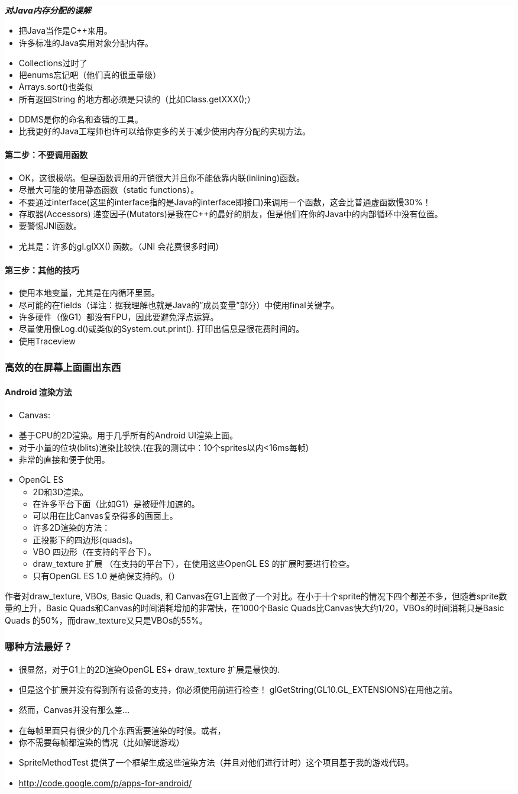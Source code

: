 ***对Java内存分配的误解***
* 把Java当作是C++来用。
* 许多标准的Java实用对象分配内存。
 - Collections过时了
 - 把enums忘记吧（他们真的很重量级）
 - Arrays.sort()也类似
 - 所有返回String 的地方都必须是只读的（比如Class.getXXX();）
* DDMS是你的命名和查错的工具。
* 比我更好的Java工程师也许可以给你更多的关于减少使用内存分配的实现方法。

#### 第二步：不要调用函数
* OK，这很极端。但是函数调用的开销很大并且你不能依靠内联(inlining)函数。
* 尽最大可能的使用静态函数（static functions）。
* 不要通过interface(这里的interface指的是Java的interface即接口)来调用一个函数，这会比普通虚函数慢30%！
* 存取器(Accessors) 递变因子(Mutators)是我在C++的最好的朋友，但是他们在你的Java中的内部循环中没有位置。
* 要警惕JNI函数。
 - 尤其是：许多的gl.glXX() 函数。（JNI 会花费很多时间）

#### 第三步：其他的技巧
* 使用本地变量，尤其是在内循环里面。
* 尽可能的在fields（译注：据我理解也就是Java的”成员变量”部分）中使用final关键字。
* 许多硬件（像G1）都没有FPU，因此要避免浮点运算。
* 尽量使用像Log.d()或类似的System.out.print(). 打印出信息是很花费时间的。
* 使用Traceview

### 高效的在屏幕上面画出东西
#### Android 渲染方法
* Canvas:
 - 基于CPU的2D渲染。用于几乎所有的Android UI渲染上面。
 - 对于小量的位块(blits)渲染比较快.(在我的测试中：10个sprites以内<16ms每帧)
 - 非常的直接和便于使用。
* OpenGL ES
  * 2D和3D渲染。
  * 在许多平台下面（比如G1）是被硬件加速的。
  * 可以用在比Canvas复杂得多的画面上。
  * 许多2D渲染的方法：
   * 正投影下的四边形(quads)。
   * VBO 四边形（在支持的平台下）。
   * draw_texture 扩展 （在支持的平台下），在使用这些OpenGL ES 的扩展时要进行检查。
   * 只有OpenGL ES 1.0 是确保支持的。（）

作者对draw_texture, VBOs, Basic Quads, 和 Canvas在G1上面做了一个对比。在小于十个sprite的情况下四个都差不多，但随着sprite数量的上升，Basic Quads和Canvas的时间消耗增加的非常快，在1000个Basic Quads比Canvas快大约1/20，VBOs的时间消耗只是Basic Quads 的50%，而draw_texture又只是VBOs的55%。

### 哪种方法最好？
* 很显然，对于G1上的2D渲染OpenGL ES+ draw_texture 扩展是最快的.
 - 但是这个扩展并没有得到所有设备的支持，你必须使用前进行检查！
 glGetString(GL10.GL_EXTENSIONS)在用他之前。
* 然而，Canvas并没有那么差…
 - 在每帧里面只有很少的几个东西需要渲染的时候。或者，
 - 你不需要每帧都渲染的情况（比如解谜游戏）
* SpriteMethodTest 提供了一个框架生成这些渲染方法（并且对他们进行计时）这个项目基于我的游戏代码。
 - http://code.google.com/p/apps-for-android/
